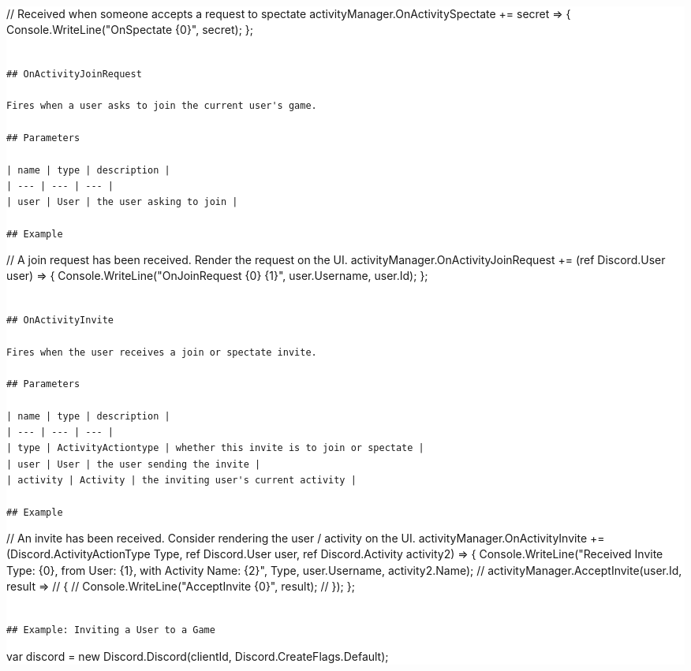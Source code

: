 ```
```
// Received when someone accepts a request to spectate
activityManager.OnActivitySpectate += secret =>
{
    Console.WriteLine("OnSpectate {0}", secret);
};
```

## OnActivityJoinRequest

Fires when a user asks to join the current user's game.

## Parameters

| name | type | description |
| --- | --- | --- |
| user | User | the user asking to join |

## Example

```
// A join request has been received. Render the request on the UI.
activityManager.OnActivityJoinRequest += (ref Discord.User user) =>
{
    Console.WriteLine("OnJoinRequest {0} {1}", user.Username, user.Id);
};
```

## OnActivityInvite

Fires when the user receives a join or spectate invite.

## Parameters

| name | type | description |
| --- | --- | --- |
| type | ActivityActiontype | whether this invite is to join or spectate |
| user | User | the user sending the invite |
| activity | Activity | the inviting user's current activity |

## Example

```
// An invite has been received. Consider rendering the user / activity on the UI.
activityManager.OnActivityInvite += (Discord.ActivityActionType Type, ref Discord.User user, ref Discord.Activity activity2) =>
{
      Console.WriteLine("Received Invite Type: {0}, from User: {1}, with Activity Name: {2}", Type, user.Username, activity2.Name);
      // activityManager.AcceptInvite(user.Id, result =>
      // {
      //     Console.WriteLine("AcceptInvite {0}", result);
      // });
};
```

## Example: Inviting a User to a Game

```
var discord = new Discord.Discord(clientId, Discord.CreateFlags.Default);
